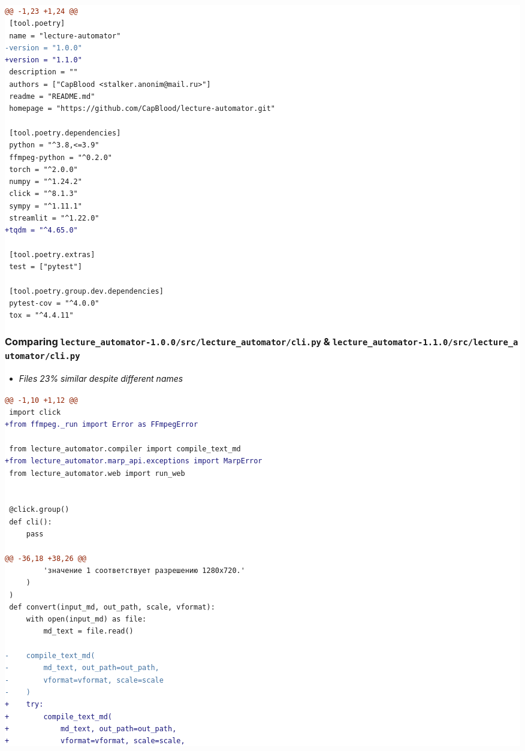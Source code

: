 ```diff
@@ -1,23 +1,24 @@
 [tool.poetry]
 name = "lecture-automator"
-version = "1.0.0"
+version = "1.1.0"
 description = ""
 authors = ["CapBlood <stalker.anonim@mail.ru>"]
 readme = "README.md"
 homepage = "https://github.com/CapBlood/lecture-automator.git"
 
 [tool.poetry.dependencies]
 python = "^3.8,<=3.9"
 ffmpeg-python = "^0.2.0"
 torch = "^2.0.0"
 numpy = "^1.24.2"
 click = "^8.1.3"
 sympy = "^1.11.1"
 streamlit = "^1.22.0"
+tqdm = "^4.65.0"
 
 [tool.poetry.extras]
 test = ["pytest"]
 
 [tool.poetry.group.dev.dependencies]
 pytest-cov = "^4.0.0"
 tox = "^4.4.11"
```

### Comparing `lecture_automator-1.0.0/src/lecture_automator/cli.py` & `lecture_automator-1.1.0/src/lecture_automator/cli.py`

 * *Files 23% similar despite different names*

```diff
@@ -1,10 +1,12 @@
 import click
+from ffmpeg._run import Error as FFmpegError
 
 from lecture_automator.compiler import compile_text_md
+from lecture_automator.marp_api.exceptions import MarpError
 from lecture_automator.web import run_web
 
 
 @click.group()
 def cli():
     pass
 
@@ -36,18 +38,26 @@
         'значение 1 соответствует разрешению 1280x720.'
     )
 )
 def convert(input_md, out_path, scale, vformat):
     with open(input_md) as file:
         md_text = file.read()
 
-    compile_text_md(
-        md_text, out_path=out_path,
-        vformat=vformat, scale=scale
-    )
+    try:
+        compile_text_md(
+            md_text, out_path=out_path,
+            vformat=vformat, scale=scale,
```